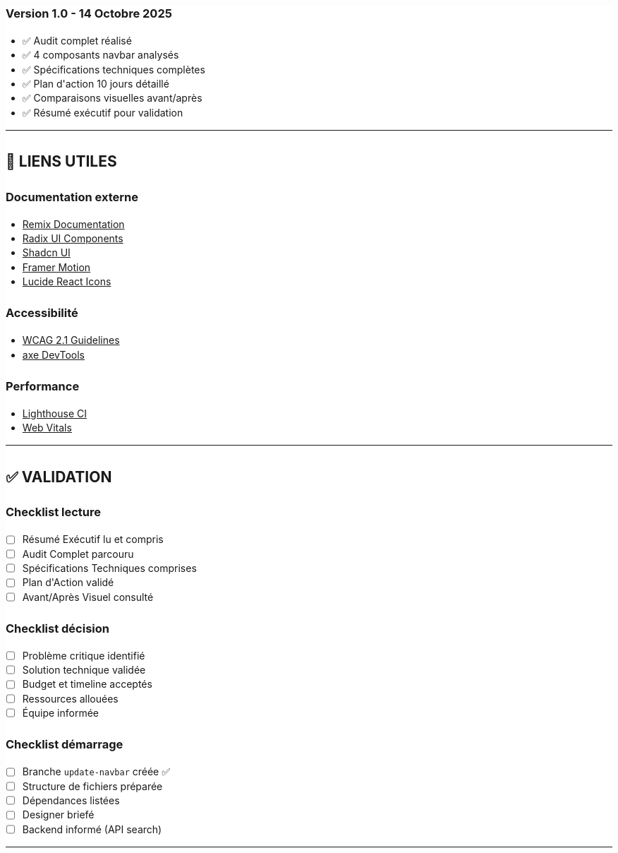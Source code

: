 ### Version 1.0 - 14 Octobre 2025
- ✅ Audit complet réalisé
- ✅ 4 composants navbar analysés
- ✅ Spécifications techniques complètes
- ✅ Plan d'action 10 jours détaillé
- ✅ Comparaisons visuelles avant/après
- ✅ Résumé exécutif pour validation

---

## 🔗 LIENS UTILES

### Documentation externe
- [Remix Documentation](https://remix.run/docs)
- [Radix UI Components](https://www.radix-ui.com/)
- [Shadcn UI](https://ui.shadcn.com/)
- [Framer Motion](https://www.framer.com/motion/)
- [Lucide React Icons](https://lucide.dev/)

### Accessibilité
- [WCAG 2.1 Guidelines](https://www.w3.org/WAI/WCAG21/quickref/)
- [axe DevTools](https://www.deque.com/axe/devtools/)

### Performance
- [Lighthouse CI](https://github.com/GoogleChrome/lighthouse-ci)
- [Web Vitals](https://web.dev/vitals/)

---

## ✅ VALIDATION

### Checklist lecture
- [ ] Résumé Exécutif lu et compris
- [ ] Audit Complet parcouru
- [ ] Spécifications Techniques comprises
- [ ] Plan d'Action validé
- [ ] Avant/Après Visuel consulté

### Checklist décision
- [ ] Problème critique identifié
- [ ] Solution technique validée
- [ ] Budget et timeline acceptés
- [ ] Ressources allouées
- [ ] Équipe informée

### Checklist démarrage
- [ ] Branche `update-navbar` créée ✅
- [ ] Structure de fichiers préparée
- [ ] Dépendances listées
- [ ] Designer briefé
- [ ] Backend informé (API search)

---